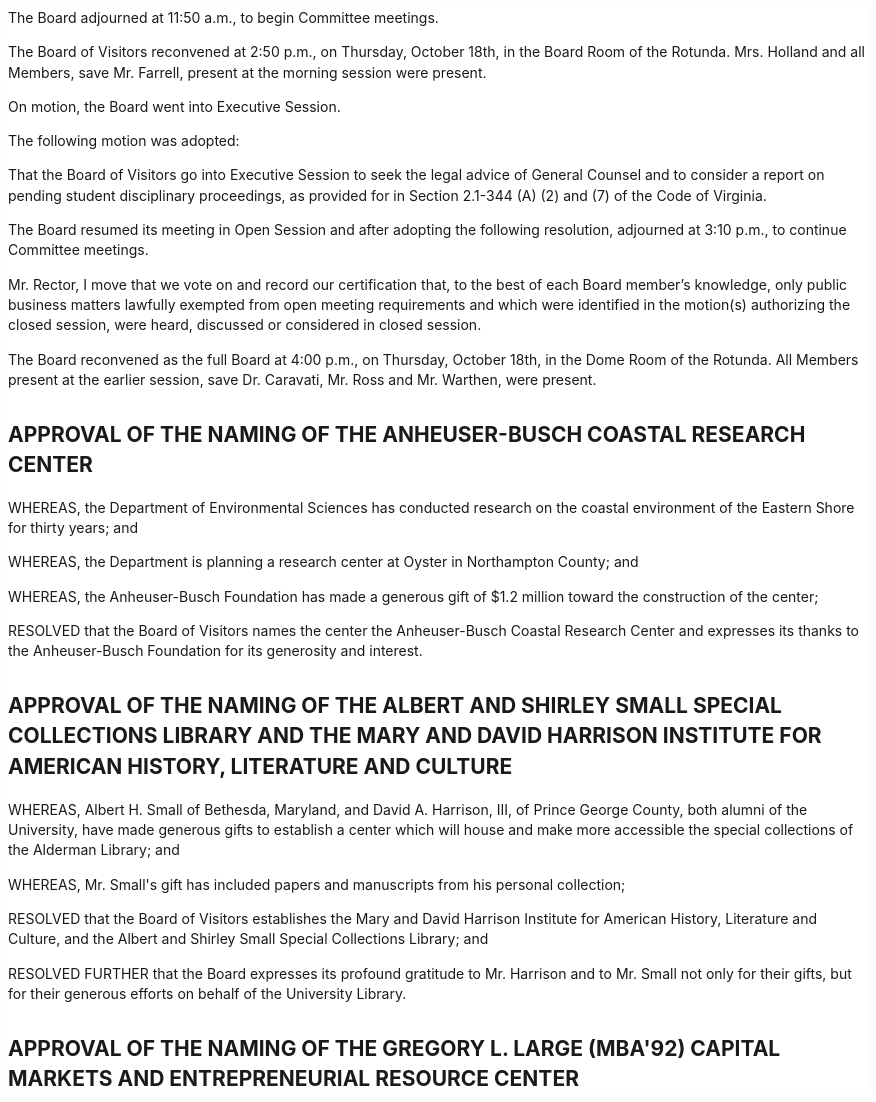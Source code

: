 The Board adjourned at 11:50 a.m., to begin Committee meetings.

The Board of Visitors reconvened at 2:50 p.m., on Thursday, October 18th, in the Board Room of the Rotunda. Mrs. Holland and all Members, save Mr. Farrell, present at the morning session were present.

On motion, the Board went into Executive Session.

The following motion was adopted:

That the Board of Visitors go into Executive Session to seek the legal advice of General Counsel and to consider a report on pending student disciplinary proceedings, as provided for in Section 2.1-344 (A) (2) and (7) of the Code of Virginia.

The Board resumed its meeting in Open Session and after adopting the following resolution, adjourned at 3:10 p.m., to continue Committee meetings.

Mr. Rector, I move that we vote on and record our certification that, to the best of each Board member’s knowledge, only public business matters lawfully exempted from open meeting requirements and which were identified in the motion(s) authorizing the closed session, were heard, discussed or considered in closed session.

The Board reconvened as the full Board at 4:00 p.m., on Thursday, October 18th, in the Dome Room of the Rotunda. All Members present at the earlier session, save Dr. Caravati, Mr. Ross and Mr. Warthen, were present.

APPROVAL OF THE NAMING OF THE ANHEUSER-BUSCH COASTAL RESEARCH CENTER
--------------------------------------------------------------------

WHEREAS, the Department of Environmental Sciences has conducted research on the coastal environment of the Eastern Shore for thirty years; and

WHEREAS, the Department is planning a research center at Oyster in Northampton County; and

WHEREAS, the Anheuser-Busch Foundation has made a generous gift of $1.2 million toward the construction of the center;

RESOLVED that the Board of Visitors names the center the Anheuser-Busch Coastal Research Center and expresses its thanks to the Anheuser-Busch Foundation for its generosity and interest.

APPROVAL OF THE NAMING OF THE ALBERT AND SHIRLEY SMALL SPECIAL COLLECTIONS LIBRARY AND THE MARY AND DAVID HARRISON INSTITUTE FOR AMERICAN HISTORY, LITERATURE AND CULTURE
-------------------------------------------------------------------------------------------------------------------------------------------------------------------------

WHEREAS, Albert H. Small of Bethesda, Maryland, and David A. Harrison, III, of Prince George County, both alumni of the University, have made generous gifts to establish a center which will house and make more accessible the special collections of the Alderman Library; and

WHEREAS, Mr. Small's gift has included papers and manuscripts from his personal collection;

RESOLVED that the Board of Visitors establishes the Mary and David Harrison Institute for American History, Literature and Culture, and the Albert and Shirley Small Special Collections Library; and

RESOLVED FURTHER that the Board expresses its profound gratitude to Mr. Harrison and to Mr. Small not only for their gifts, but for their generous efforts on behalf of the University Library.

APPROVAL OF THE NAMING OF THE GREGORY L. LARGE (MBA'92) CAPITAL MARKETS AND ENTREPRENEURIAL RESOURCE CENTER
-----------------------------------------------------------------------------------------------------------
